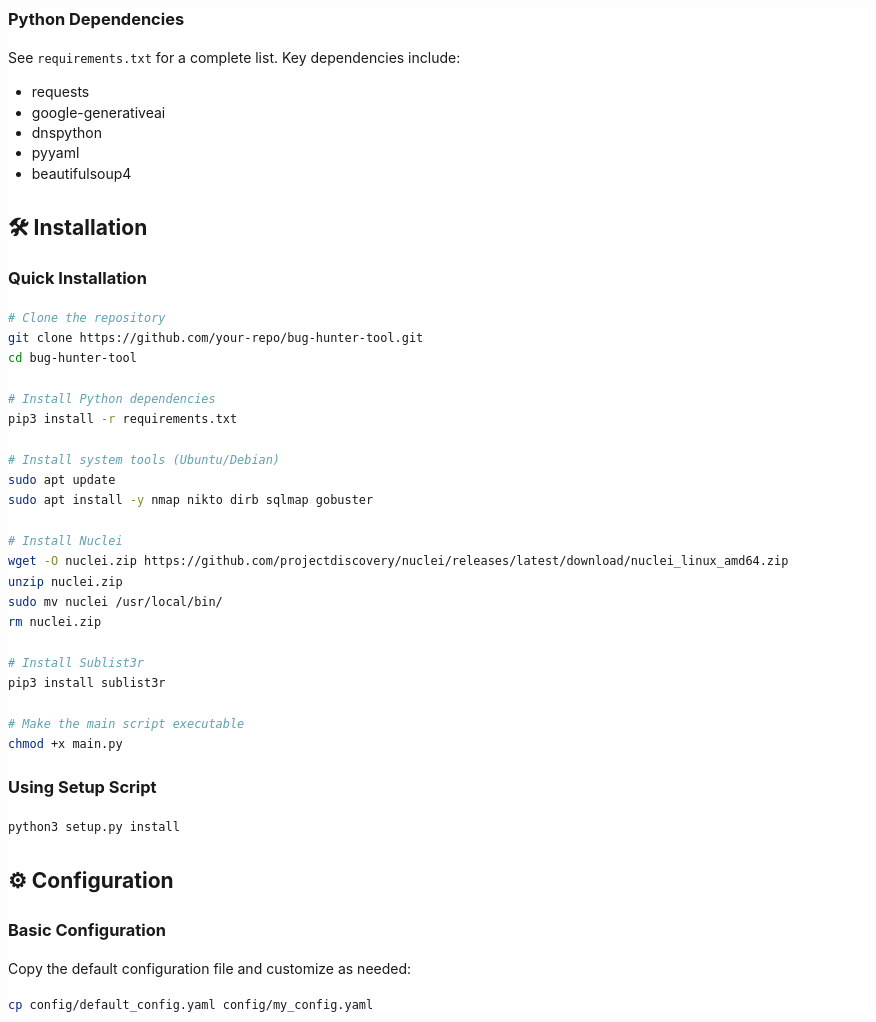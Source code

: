 ### Python Dependencies
See `requirements.txt` for a complete list. Key dependencies include:
- requests
- google-generativeai
- dnspython
- pyyaml
- beautifulsoup4

## 🛠️ Installation

### Quick Installation
```bash
# Clone the repository
git clone https://github.com/your-repo/bug-hunter-tool.git
cd bug-hunter-tool

# Install Python dependencies
pip3 install -r requirements.txt

# Install system tools (Ubuntu/Debian)
sudo apt update
sudo apt install -y nmap nikto dirb sqlmap gobuster

# Install Nuclei
wget -O nuclei.zip https://github.com/projectdiscovery/nuclei/releases/latest/download/nuclei_linux_amd64.zip
unzip nuclei.zip
sudo mv nuclei /usr/local/bin/
rm nuclei.zip

# Install Sublist3r
pip3 install sublist3r

# Make the main script executable
chmod +x main.py
```

### Using Setup Script
```bash
python3 setup.py install
```

## ⚙️ Configuration

### Basic Configuration
Copy the default configuration file and customize as needed:
```bash
cp config/default_config.yaml config/my_config.yaml
```
